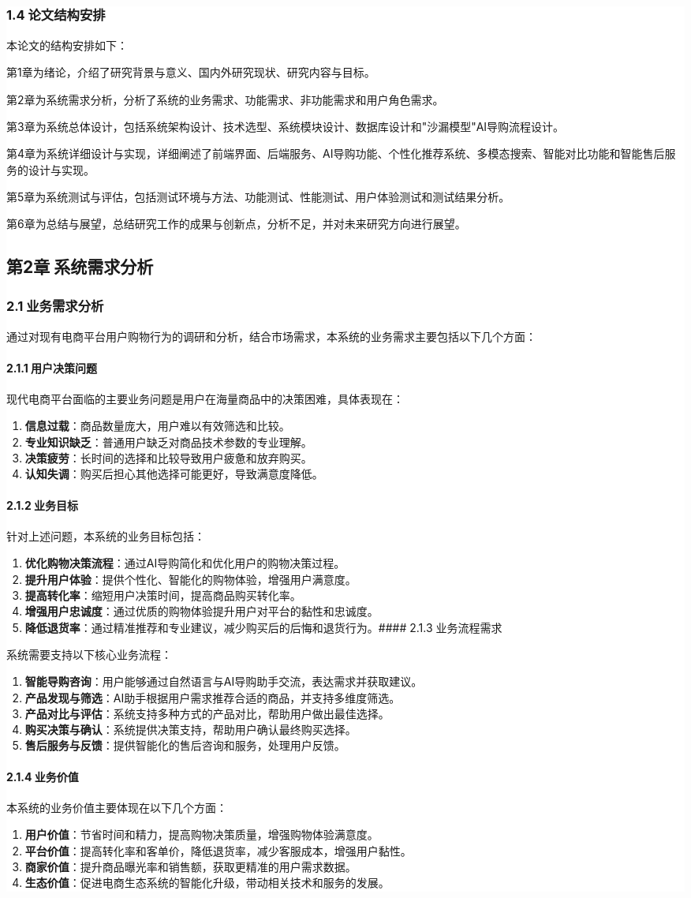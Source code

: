 ### 1.4 论文结构安排

本论文的结构安排如下：

第1章为绪论，介绍了研究背景与意义、国内外研究现状、研究内容与目标。

第2章为系统需求分析，分析了系统的业务需求、功能需求、非功能需求和用户角色需求。

第3章为系统总体设计，包括系统架构设计、技术选型、系统模块设计、数据库设计和"沙漏模型"AI导购流程设计。

第4章为系统详细设计与实现，详细阐述了前端界面、后端服务、AI导购功能、个性化推荐系统、多模态搜索、智能对比功能和智能售后服务的设计与实现。

第5章为系统测试与评估，包括测试环境与方法、功能测试、性能测试、用户体验测试和测试结果分析。

第6章为总结与展望，总结研究工作的成果与创新点，分析不足，并对未来研究方向进行展望。

## 第2章 系统需求分析

### 2.1 业务需求分析

通过对现有电商平台用户购物行为的调研和分析，结合市场需求，本系统的业务需求主要包括以下几个方面：

#### 2.1.1 用户决策问题

现代电商平台面临的主要业务问题是用户在海量商品中的决策困难，具体表现在：

1. **信息过载**：商品数量庞大，用户难以有效筛选和比较。
2. **专业知识缺乏**：普通用户缺乏对商品技术参数的专业理解。
3. **决策疲劳**：长时间的选择和比较导致用户疲惫和放弃购买。
4. **认知失调**：购买后担心其他选择可能更好，导致满意度降低。

#### 2.1.2 业务目标

针对上述问题，本系统的业务目标包括：

1. **优化购物决策流程**：通过AI导购简化和优化用户的购物决策过程。
2. **提升用户体验**：提供个性化、智能化的购物体验，增强用户满意度。
3. **提高转化率**：缩短用户决策时间，提高商品购买转化率。
4. **增强用户忠诚度**：通过优质的购物体验提升用户对平台的黏性和忠诚度。
5. **降低退货率**：通过精准推荐和专业建议，减少购买后的后悔和退货行为。#### 2.1.3 业务流程需求

系统需要支持以下核心业务流程：

1. **智能导购咨询**：用户能够通过自然语言与AI导购助手交流，表达需求并获取建议。
2. **产品发现与筛选**：AI助手根据用户需求推荐合适的商品，并支持多维度筛选。
3. **产品对比与评估**：系统支持多种方式的产品对比，帮助用户做出最佳选择。
4. **购买决策与确认**：系统提供决策支持，帮助用户确认最终购买选择。
5. **售后服务与反馈**：提供智能化的售后咨询和服务，处理用户反馈。

#### 2.1.4 业务价值

本系统的业务价值主要体现在以下几个方面：

1. **用户价值**：节省时间和精力，提高购物决策质量，增强购物体验满意度。
2. **平台价值**：提高转化率和客单价，降低退货率，减少客服成本，增强用户黏性。
3. **商家价值**：提升商品曝光率和销售额，获取更精准的用户需求数据。
4. **生态价值**：促进电商生态系统的智能化升级，带动相关技术和服务的发展。
